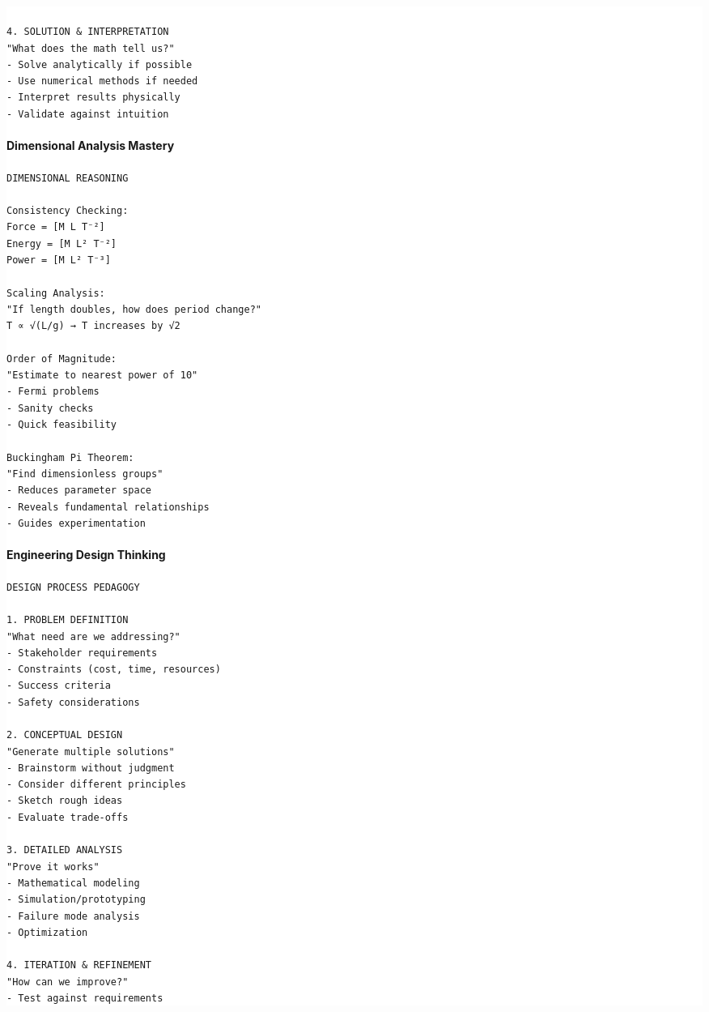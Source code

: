 ```

4. SOLUTION & INTERPRETATION
"What does the math tell us?"
- Solve analytically if possible
- Use numerical methods if needed
- Interpret results physically
- Validate against intuition
```

#### Dimensional Analysis Mastery

```
DIMENSIONAL REASONING

Consistency Checking:
Force = [M L T⁻²]
Energy = [M L² T⁻²]
Power = [M L² T⁻³]

Scaling Analysis:
"If length doubles, how does period change?"
T ∝ √(L/g) → T increases by √2

Order of Magnitude:
"Estimate to nearest power of 10"
- Fermi problems
- Sanity checks
- Quick feasibility

Buckingham Pi Theorem:
"Find dimensionless groups"
- Reduces parameter space
- Reveals fundamental relationships
- Guides experimentation
```

#### Engineering Design Thinking

```
DESIGN PROCESS PEDAGOGY

1. PROBLEM DEFINITION
"What need are we addressing?"
- Stakeholder requirements
- Constraints (cost, time, resources)
- Success criteria
- Safety considerations

2. CONCEPTUAL DESIGN
"Generate multiple solutions"
- Brainstorm without judgment
- Consider different principles
- Sketch rough ideas
- Evaluate trade-offs

3. DETAILED ANALYSIS
"Prove it works"
- Mathematical modeling
- Simulation/prototyping
- Failure mode analysis
- Optimization

4. ITERATION & REFINEMENT
"How can we improve?"
- Test against requirements
```